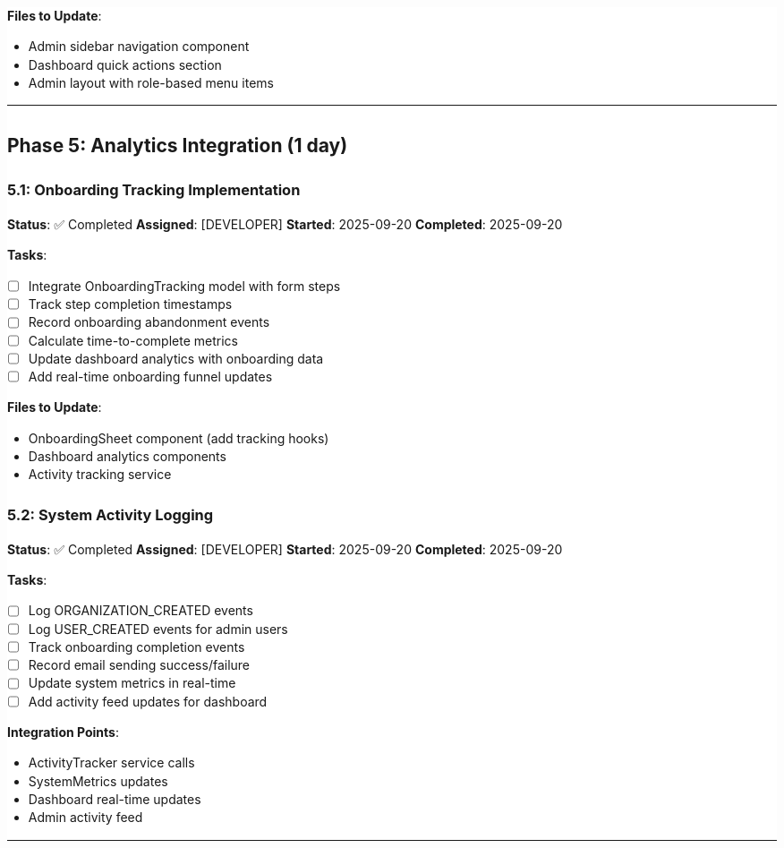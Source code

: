 **Files to Update**:

- Admin sidebar navigation component
- Dashboard quick actions section
- Admin layout with role-based menu items

---

## Phase 5: Analytics Integration (1 day)

### 5.1: Onboarding Tracking Implementation

**Status**: ✅ Completed
**Assigned**: [DEVELOPER]
**Started**: 2025-09-20
**Completed**: 2025-09-20

**Tasks**:

- [ ] Integrate OnboardingTracking model with form steps
- [ ] Track step completion timestamps
- [ ] Record onboarding abandonment events
- [ ] Calculate time-to-complete metrics
- [ ] Update dashboard analytics with onboarding data
- [ ] Add real-time onboarding funnel updates

**Files to Update**:

- OnboardingSheet component (add tracking hooks)
- Dashboard analytics components
- Activity tracking service

### 5.2: System Activity Logging

**Status**: ✅ Completed
**Assigned**: [DEVELOPER]
**Started**: 2025-09-20
**Completed**: 2025-09-20

**Tasks**:

- [ ] Log ORGANIZATION_CREATED events
- [ ] Log USER_CREATED events for admin users
- [ ] Track onboarding completion events
- [ ] Record email sending success/failure
- [ ] Update system metrics in real-time
- [ ] Add activity feed updates for dashboard

**Integration Points**:

- ActivityTracker service calls
- SystemMetrics updates
- Dashboard real-time updates
- Admin activity feed

---
